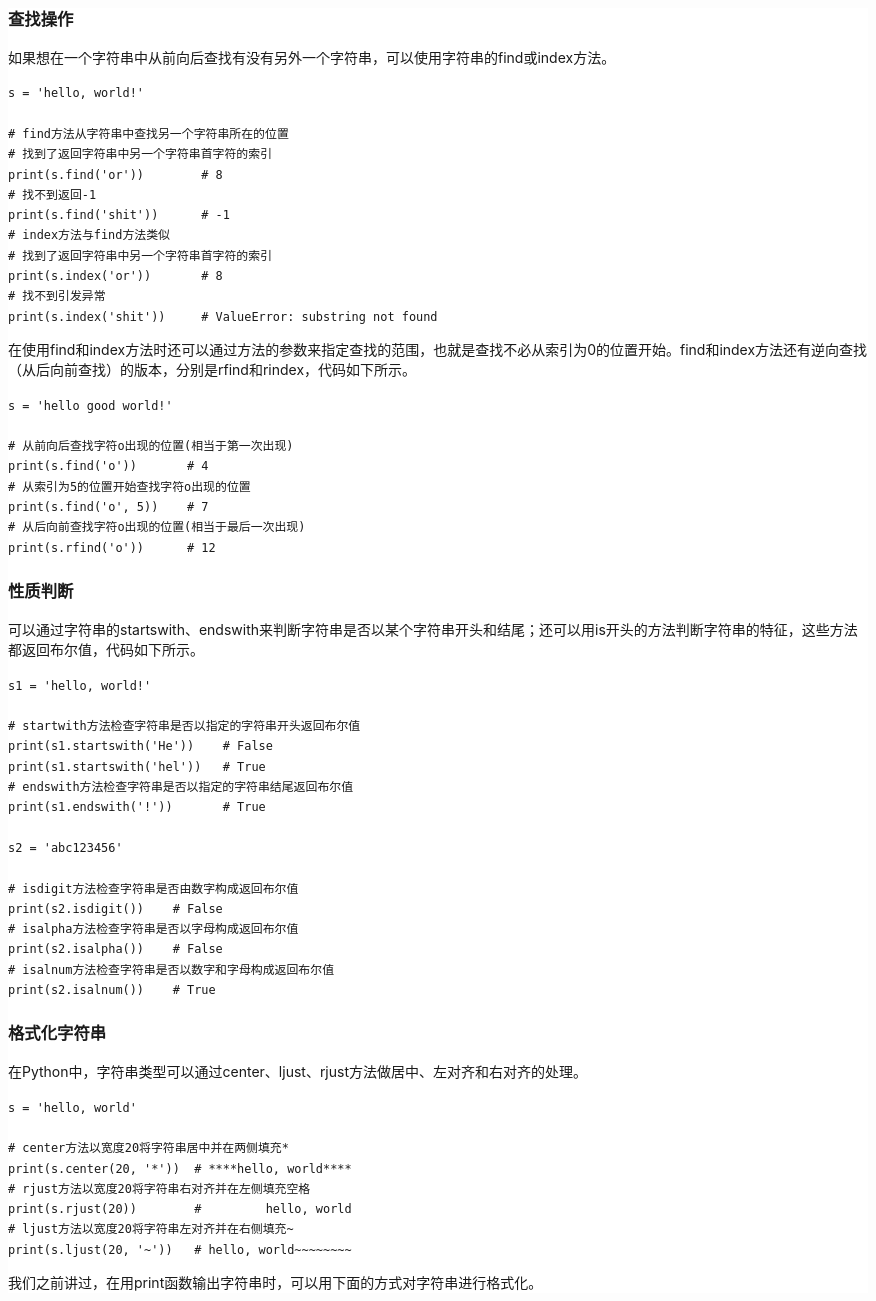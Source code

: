 ### 查找操作
如果想在一个字符串中从前向后查找有没有另外一个字符串，可以使用字符串的find或index方法。
```
s = 'hello, world!'

# find方法从字符串中查找另一个字符串所在的位置
# 找到了返回字符串中另一个字符串首字符的索引
print(s.find('or'))        # 8
# 找不到返回-1
print(s.find('shit'))      # -1
# index方法与find方法类似
# 找到了返回字符串中另一个字符串首字符的索引
print(s.index('or'))       # 8
# 找不到引发异常
print(s.index('shit'))     # ValueError: substring not found
```
在使用find和index方法时还可以通过方法的参数来指定查找的范围，也就是查找不必从索引为0的位置开始。find和index方法还有逆向查找（从后向前查找）的版本，分别是rfind和rindex，代码如下所示。
```
s = 'hello good world!'

# 从前向后查找字符o出现的位置(相当于第一次出现)
print(s.find('o'))       # 4
# 从索引为5的位置开始查找字符o出现的位置
print(s.find('o', 5))    # 7
# 从后向前查找字符o出现的位置(相当于最后一次出现)
print(s.rfind('o'))      # 12
```

### 性质判断
可以通过字符串的startswith、endswith来判断字符串是否以某个字符串开头和结尾；还可以用is开头的方法判断字符串的特征，这些方法都返回布尔值，代码如下所示。
```
s1 = 'hello, world!'

# startwith方法检查字符串是否以指定的字符串开头返回布尔值
print(s1.startswith('He'))    # False
print(s1.startswith('hel'))   # True
# endswith方法检查字符串是否以指定的字符串结尾返回布尔值
print(s1.endswith('!'))       # True

s2 = 'abc123456'

# isdigit方法检查字符串是否由数字构成返回布尔值
print(s2.isdigit())    # False
# isalpha方法检查字符串是否以字母构成返回布尔值
print(s2.isalpha())    # False
# isalnum方法检查字符串是否以数字和字母构成返回布尔值
print(s2.isalnum())    # True
```

### 格式化字符串
在Python中，字符串类型可以通过center、ljust、rjust方法做居中、左对齐和右对齐的处理。
```
s = 'hello, world'

# center方法以宽度20将字符串居中并在两侧填充*
print(s.center(20, '*'))  # ****hello, world****
# rjust方法以宽度20将字符串右对齐并在左侧填充空格
print(s.rjust(20))        #         hello, world
# ljust方法以宽度20将字符串左对齐并在右侧填充~
print(s.ljust(20, '~'))   # hello, world~~~~~~~~
```
我们之前讲过，在用print函数输出字符串时，可以用下面的方式对字符串进行格式化。
```
```